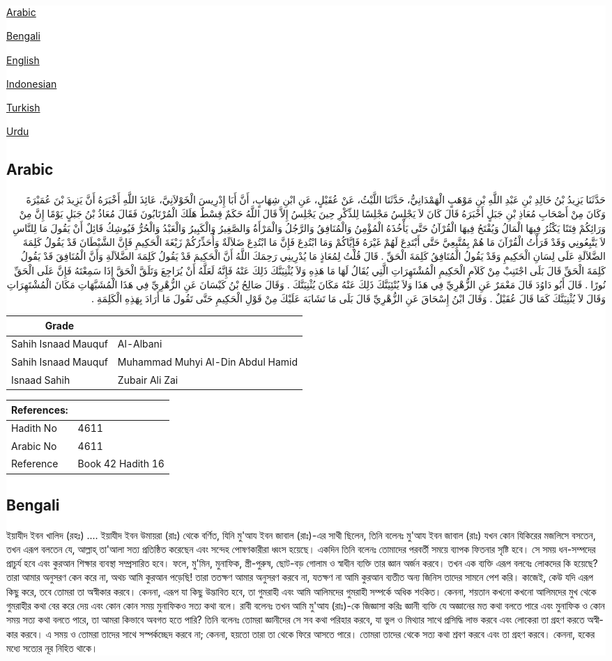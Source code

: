 [Arabic](#arabic)

[Bengali](#bengali)

[English](#english)

[Indonesian](#indonesian)

[Turkish](#turkish)

[Urdu](#urdu)

## Arabic


<div dir="rtl" lang="ar" style={{fontSize:'larger',backgroundColor:'#f8f9fa',padding:20}}>
حَدَّثَنَا يَزِيدُ بْنُ خَالِدِ بْنِ عَبْدِ اللَّهِ بْنِ مَوْهَبٍ الْهَمْدَانِيُّ، حَدَّثَنَا اللَّيْثُ، عَنْ عُقَيْلٍ، عَنِ ابْنِ شِهَابٍ، أَنَّ أَبَا إِدْرِيسَ الْخَوْلاَنِيَّ، عَائِذَ اللَّهِ أَخْبَرَهُ أَنَّ يَزِيدَ بْنَ عُمَيْرَةَ وَكَانَ مِنْ أَصْحَابِ مُعَاذِ بْنِ جَبَلٍ أَخْبَرَهُ قَالَ كَانَ لاَ يَجْلِسُ مَجْلِسًا لِلذِّكْرِ حِينَ يَجْلِسُ إِلاَّ قَالَ اللَّهُ حَكَمٌ قِسْطٌ هَلَكَ الْمُرْتَابُونَ فَقَالَ مُعَاذُ بْنُ جَبَلٍ يَوْمًا إِنَّ مِنْ وَرَائِكُمْ فِتَنًا يَكْثُرُ فِيهَا الْمَالُ وَيُفْتَحُ فِيهَا الْقُرْآنُ حَتَّى يَأْخُذَهُ الْمُؤْمِنُ وَالْمُنَافِقُ وَالرَّجُلُ وَالْمَرْأَةُ وَالصَّغِيرُ وَالْكَبِيرُ وَالْعَبْدُ وَالْحُرُّ فَيُوشِكُ قَائِلٌ أَنْ يَقُولَ مَا لِلنَّاسِ لاَ يَتَّبِعُونِي وَقَدْ قَرَأْتُ الْقُرْآنَ مَا هُمْ بِمُتَّبِعِيَّ حَتَّى أَبْتَدِعَ لَهُمْ غَيْرَهُ فَإِيَّاكُمْ وَمَا ابْتُدِعَ فَإِنَّ مَا ابْتُدِعَ ضَلاَلَةٌ وَأُحَذِّرُكُمْ زَيْغَةَ الْحَكِيمِ فَإِنَّ الشَّيْطَانَ قَدْ يَقُولُ كَلِمَةَ الضَّلاَلَةِ عَلَى لِسَانِ الْحَكِيمِ وَقَدْ يَقُولُ الْمُنَافِقُ كَلِمَةَ الْحَقِّ ‏.‏ قَالَ قُلْتُ لِمُعَاذٍ مَا يُدْرِينِي رَحِمَكَ اللَّهُ أَنَّ الْحَكِيمَ قَدْ يَقُولُ كَلِمَةَ الضَّلاَلَةِ وَأَنَّ الْمُنَافِقَ قَدْ يَقُولُ كَلِمَةَ الْحَقِّ قَالَ بَلَى اجْتَنِبْ مِنْ كَلاَمِ الْحَكِيمِ الْمُشْتَهِرَاتِ الَّتِي يُقَالُ لَهَا مَا هَذِهِ وَلاَ يُثْنِيَنَّكَ ذَلِكَ عَنْهُ فَإِنَّهُ لَعَلَّهُ أَنْ يُرَاجِعَ وَتَلَقَّ الْحَقَّ إِذَا سَمِعْتَهُ فَإِنَّ عَلَى الْحَقِّ نُورًا ‏.‏ قَالَ أَبُو دَاوُدَ قَالَ مَعْمَرٌ عَنِ الزُّهْرِيِّ فِي هَذَا وَلاَ يُنْئِيَنَّكَ ذَلِكَ عَنْهُ مَكَانَ يُثْنِيَنَّكَ ‏.‏ وَقَالَ صَالِحُ بْنُ كَيْسَانَ عَنِ الزُّهْرِيِّ فِي هَذَا الْمُشَبَّهَاتِ مَكَانَ الْمُشْتَهِرَاتِ وَقَالَ لاَ يُثْنِيَنَّكَ كَمَا قَالَ عُقَيْلٌ ‏.‏ وَقَالَ ابْنُ إِسْحَاقَ عَنِ الزُّهْرِيِّ قَالَ بَلَى مَا تَشَابَهَ عَلَيْكَ مِنْ قَوْلِ الْحَكِيمِ حَتَّى تَقُولَ مَا أَرَادَ بِهَذِهِ الْكَلِمَةِ ‏.‏
</div>
<div style={{backgroundColor:'#f8f9fa',padding:20, marginBottom: 10}}><table> <thead> <tr> <th>Grade</th> <th></th> </tr> </thead> <tbody> <tr><td>Sahih Isnaad Mauquf</td><td>Al-Albani</td></tr><tr><td>Sahih Isnaad Mauquf</td><td>Muhammad Muhyi Al-Din Abdul Hamid</td></tr><tr><td>Isnaad Sahih</td><td>Zubair Ali Zai</td></tr></tbody></table><table> <thead> <tr> <th>References:</th> <th></th> </tr> </thead> <tbody><tr><td>Hadith No</td><td>4611</td></tr><tr><td>Arabic No</td><td>4611</td></tr><tr><td>Reference</td><td>Book 42 Hadith 16</td></tr></tbody></table></div>

## Bengali


<div dir="ltr" lang="bn" style={{fontSize:'larger',backgroundColor:'#f8f9fa',padding:20}}>
ইয়াযীদ ইবন খালিদ (রহঃ) .... ইয়াযীদ ইবন উমায়রা (রাঃ) থেকে বর্ণিত, যিনি মু'আয ইবন জাবাল (রাঃ)-এর সাথী ছিলেন, তিনি বলেনঃ মু'আয ইবন জাবাল (রাঃ) যখন কোন যিকিরের মজলিসে বসতেন, তখন এরূপ বলতেন যে, আল্লাহ্‌ তা'আলা সত্য প্রতিষ্ঠিত করেছেন এবং সন্দেহ পোষণকারীরা ধ্বংস হয়েছে। একদিন তিনি বলেনঃ তোমাদের পরবর্তী সময়ে ব্যাপক ফিতনার সৃষ্টি হবে। সে সময় ধন-সম্পদের প্রাচুর্য হবে এবং কুরআন শিক্ষার ব্যবস্থা সম্প্রসারিত হবে। ফলে, মু'মিন, মুনাফিক, স্ত্রী-পুরুষ, ছোট-বড় গোলাম ও স্বাধীন ব্যক্তি তার জ্ঞান অর্জন করবে। তখন এক ব্যক্তি এরূপ বলবেঃ লোকদের কি হয়েছে? তারা আমার অনুসরণ কেন করে না, অথচ আমি কুরআন পড়েছি! তারা ততক্ষণ আমার অনুসরণ করবে না, যতক্ষণ না আমি কুরআন ব্যতীত অন্য জিনিস তাদের সামনে পেশ করি। কাজেই, কেউ যদি এরূপ কিছু করে, তবে তোমরা তা অস্বীকার করবে। কেননা, এরূপ যা কিছু উদ্ভাবিত হবে, তা গুমরাহী এবং আমি আলিমদের গুমরাহী সম্পর্কে অধিক শংকিত। কেননা, শয়তান কখনো কখনো আলিমদের মুখ থেকে গুমরাহীর কথা বের করে দেয় এবং কোন কোন সময় মুনাফিকও সত্য কথা বলে। রাবী বলেনঃ তখন আমি মু'আয (রাঃ)-কে জিজ্ঞাসা করিঃ জ্ঞানী ব্যক্তি যে অজ্ঞানের মত কথা বলতে পারে এবং মুনাফিক ও কোন সময় সত্য কথা বলতে পারে, তা আমরা কিভাবে অবগত হতে পারি? তিনি বলেনঃ তোমরা জ্ঞানীদের সে সব কথা পরিহার করবে, যা ভুল ও মিথ্যার সাথে প্রসিদ্ধি লাভ করবে এবং লোকেরা তা গ্রহণ করতে অস্বীকার করবে। এ সময় ও তোমরা তাদের সাথে সস্পর্কচ্ছেদ করবে না; কেননা, হয়তো তারা তা থেকে ফিরে আসতে পারে। তোমরা তাদের থেকে সত্য কথা শ্রবণ করবে এবং তা গ্রহণ করবে। কেননা, হকের মধ্যে সত্যের নূর নিহিত থাকে।
</div>